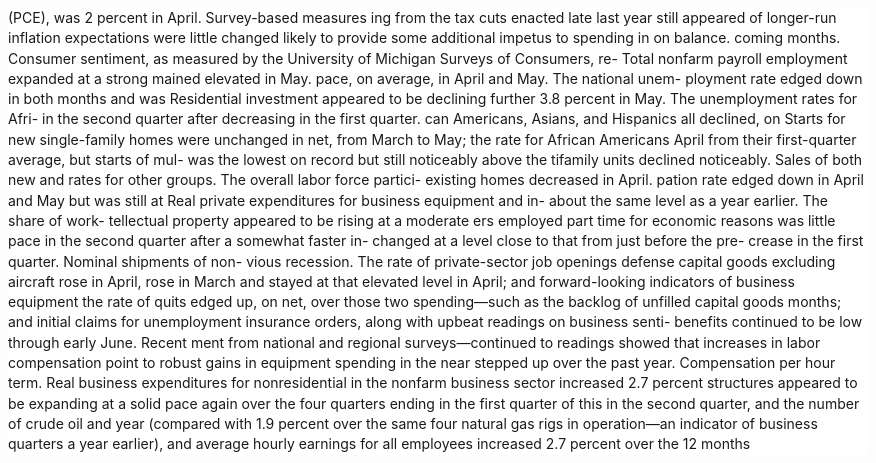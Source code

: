 (PCE), was 2 percent in April. Survey-based measures ing from the tax cuts enacted late last year still appeared
of longer-run inflation expectations were little changed likely to provide some additional impetus to spending in
on balance. coming months. Consumer sentiment, as measured by
the University of Michigan Surveys of Consumers, re-
Total nonfarm payroll employment expanded at a strong
mained elevated in May.
pace, on average, in April and May. The national unem-
ployment rate edged down in both months and was Residential investment appeared to be declining further
3.8 percent in May. The unemployment rates for Afri- in the second quarter after decreasing in the first quarter.
can Americans, Asians, and Hispanics all declined, on Starts for new single-family homes were unchanged in
net, from March to May; the rate for African Americans April from their first-quarter average, but starts of mul-
was the lowest on record but still noticeably above the tifamily units declined noticeably. Sales of both new and
rates for other groups. The overall labor force partici- existing homes decreased in April.
pation rate edged down in April and May but was still at
Real private expenditures for business equipment and in-
about the same level as a year earlier. The share of work-
tellectual property appeared to be rising at a moderate
ers employed part time for economic reasons was little
pace in the second quarter after a somewhat faster in-
changed at a level close to that from just before the pre-
crease in the first quarter. Nominal shipments of non-
vious recession. The rate of private-sector job openings
defense capital goods excluding aircraft rose in April,
rose in March and stayed at that elevated level in April;
and forward-looking indicators of business equipment
the rate of quits edged up, on net, over those two
spending—such as the backlog of unfilled capital goods
months; and initial claims for unemployment insurance
orders, along with upbeat readings on business senti-
benefits continued to be low through early June. Recent
ment from national and regional surveys—continued to
readings showed that increases in labor compensation
point to robust gains in equipment spending in the near
stepped up over the past year. Compensation per hour
term. Real business expenditures for nonresidential
in the nonfarm business sector increased 2.7 percent
structures appeared to be expanding at a solid pace again
over the four quarters ending in the first quarter of this
in the second quarter, and the number of crude oil and
year (compared with 1.9 percent over the same four
natural gas rigs in operation—an indicator of business
quarters a year earlier), and average hourly earnings for
all employees increased 2.7 percent over the 12 months
